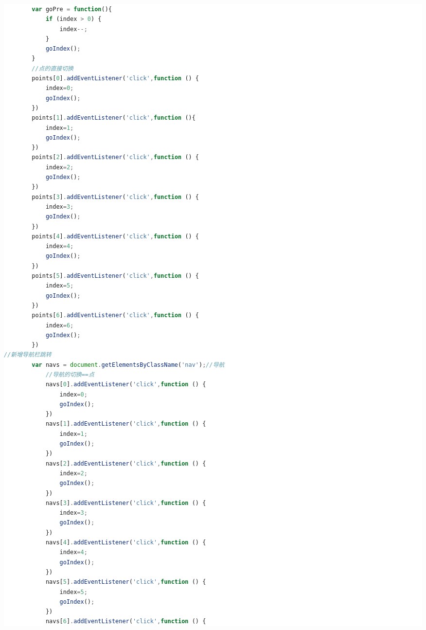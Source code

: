 ```js
        var goPre = function(){
            if (index > 0) {
                index--;
            } 
            goIndex();
        }
        //点的直接切换
        points[0].addEventListener('click',function () {
            index=0;
            goIndex();
        })
        points[1].addEventListener('click',function (){
            index=1;
            goIndex();
        })
        points[2].addEventListener('click',function () {
            index=2;
            goIndex();
        })
        points[3].addEventListener('click',function () {
            index=3;
            goIndex();
        })
        points[4].addEventListener('click',function () {
            index=4;
            goIndex();
        })
        points[5].addEventListener('click',function () {
            index=5;
            goIndex();
        })
        points[6].addEventListener('click',function () {
            index=6;
            goIndex();
        })
//新增导航栏跳转
		var navs = document.getElementsByClassName('nav');//导航
            //导航的切换==点
            navs[0].addEventListener('click',function () {
                index=0;
                goIndex();
            })
            navs[1].addEventListener('click',function () {
                index=1;
                goIndex();
            })
            navs[2].addEventListener('click',function () {
                index=2;
                goIndex();
            })
            navs[3].addEventListener('click',function () {
                index=3;
                goIndex();
            })
            navs[4].addEventListener('click',function () {
                index=4;
                goIndex();
            })
            navs[5].addEventListener('click',function () {
                index=5;
                goIndex();
            })
            navs[6].addEventListener('click',function () {
```